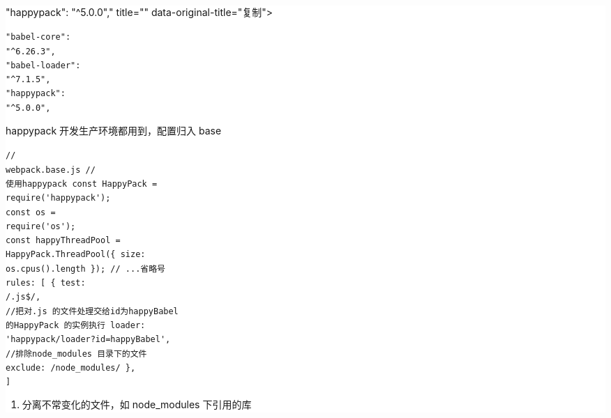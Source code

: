 &quot;happypack&quot;: &quot;^5.0.0&quot;," title="" data-original-title="&#x590D;&#x5236;"></span> <span type="button" class="saveToNote code-tool" data-toggle="tooltip" data-placement="top" title="" data-original-title="&#x653E;&#x8FDB;&#x7B14;&#x8BB0;"></span></div></div><pre class="hljs 1c"><code><span class="hljs-string">&quot;babel-core&quot;</span>: <span class="hljs-string">&quot;^6.26.3&quot;</span>,
<span class="hljs-string">&quot;babel-loader&quot;</span>: <span class="hljs-string">&quot;^7.1.5&quot;</span>,
<span class="hljs-string">&quot;happypack&quot;</span>: <span class="hljs-string">&quot;^5.0.0&quot;</span>,</code></pre><p>happypack &#x5F00;&#x53D1;&#x751F;&#x4EA7;&#x73AF;&#x5883;&#x90FD;&#x7528;&#x5230;&#xFF0C;&#x914D;&#x7F6E;&#x5F52;&#x5165; base</p><div class="widget-codetool" style="display:none"><div class="widget-codetool--inner"><span class="selectCode code-tool" data-toggle="tooltip" data-placement="top" title="" data-original-title="&#x5168;&#x9009;"></span> <span type="button" class="copyCode code-tool" data-toggle="tooltip" data-placement="top" data-clipboard-text="// webpack.base.js
// &#x4F7F;&#x7528;happypack
const HappyPack = require(&apos;happypack&apos;);
const os = require(&apos;os&apos;);
const happyThreadPool = HappyPack.ThreadPool({ size: os.cpus().length });
// ...&#x7701;&#x7565;&#x53F7;
rules: [
  {
    test: /\.js$/,
    //&#x628A;&#x5BF9;.js &#x7684;&#x6587;&#x4EF6;&#x5904;&#x7406;&#x4EA4;&#x7ED9;id&#x4E3A;happyBabel &#x7684;HappyPack &#x7684;&#x5B9E;&#x4F8B;&#x6267;&#x884C;
    loader: &apos;happypack/loader?id=happyBabel&apos;,
    //&#x6392;&#x9664;node_modules &#x76EE;&#x5F55;&#x4E0B;&#x7684;&#x6587;&#x4EF6;
    exclude: /node_modules/
  },
]" title="" data-original-title="&#x590D;&#x5236;"></span> <span type="button" class="saveToNote code-tool" data-toggle="tooltip" data-placement="top" title="" data-original-title="&#x653E;&#x8FDB;&#x7B14;&#x8BB0;"></span></div></div><pre class="javascript hljs"><code class="javascript"><span class="hljs-comment">// webpack.base.js</span>
<span class="hljs-comment">// &#x4F7F;&#x7528;happypack</span>
<span class="hljs-keyword">const</span> HappyPack = <span class="hljs-built_in">require</span>(<span class="hljs-string">&apos;happypack&apos;</span>);
<span class="hljs-keyword">const</span> os = <span class="hljs-built_in">require</span>(<span class="hljs-string">&apos;os&apos;</span>);
<span class="hljs-keyword">const</span> happyThreadPool = HappyPack.ThreadPool({ <span class="hljs-attr">size</span>: os.cpus().length });
<span class="hljs-comment">// ...&#x7701;&#x7565;&#x53F7;</span>
rules: [
  {
    <span class="hljs-attr">test</span>: <span class="hljs-regexp">/\.js$/</span>,
    <span class="hljs-comment">//&#x628A;&#x5BF9;.js &#x7684;&#x6587;&#x4EF6;&#x5904;&#x7406;&#x4EA4;&#x7ED9;id&#x4E3A;happyBabel &#x7684;HappyPack &#x7684;&#x5B9E;&#x4F8B;&#x6267;&#x884C;</span>
    loader: <span class="hljs-string">&apos;happypack/loader?id=happyBabel&apos;</span>,
    <span class="hljs-comment">//&#x6392;&#x9664;node_modules &#x76EE;&#x5F55;&#x4E0B;&#x7684;&#x6587;&#x4EF6;</span>
    exclude: <span class="hljs-regexp">/node_modules/</span>
  },
]</code></pre><ol><li>&#x5206;&#x79BB;&#x4E0D;&#x5E38;&#x53D8;&#x5316;&#x7684;&#x6587;&#x4EF6;&#xFF0C;&#x5982; node_modules &#x4E0B;&#x5F15;&#x7528;&#x7684;&#x5E93;</li></ol><div class="widget-codetool" style="display:none"><div class="widget-codetool--inner"><span class="selectCode code-tool" data-toggle="tooltip" data-placement="top" title="" data-original-title="&#x5168;&#x9009;"></span> <span type="button" class="copyCode code-tool" data-toggle="tooltip" data-placement="top" data-clipboard-text="// webpack.prod.js
module.exports = merge(common, {
  // ...&#x7701;&#x7565;&#x53F7;
  optimization: {
    // &#x5206;&#x79BB;chunks
    splitChunks: {
      chunks: &apos;all&apos;,
      cacheGroups: {
        vendor: {